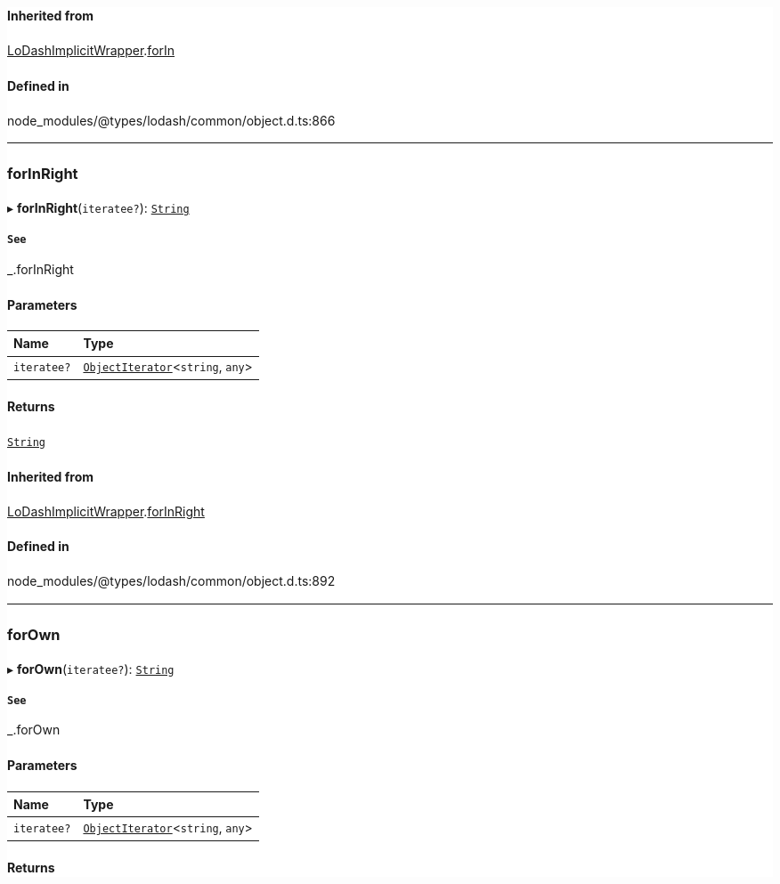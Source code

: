 #### Inherited from

[LoDashImplicitWrapper](lodash.LoDashImplicitWrapper.md).[forIn](lodash.LoDashImplicitWrapper.md#forin)

#### Defined in

node_modules/@types/lodash/common/object.d.ts:866

---

### forInRight

▸ **forInRight**(`iteratee?`): [`String`](lodash.String.md)

**`See`**

\_.forInRight

#### Parameters

| Name        | Type                                                                      |
| :---------- | :------------------------------------------------------------------------ |
| `iteratee?` | [`ObjectIterator`](../modules/lodash.md#objectiterator)<`string`, `any`\> |

#### Returns

[`String`](lodash.String.md)

#### Inherited from

[LoDashImplicitWrapper](lodash.LoDashImplicitWrapper.md).[forInRight](lodash.LoDashImplicitWrapper.md#forinright)

#### Defined in

node_modules/@types/lodash/common/object.d.ts:892

---

### forOwn

▸ **forOwn**(`iteratee?`): [`String`](lodash.String.md)

**`See`**

\_.forOwn

#### Parameters

| Name        | Type                                                                      |
| :---------- | :------------------------------------------------------------------------ |
| `iteratee?` | [`ObjectIterator`](../modules/lodash.md#objectiterator)<`string`, `any`\> |

#### Returns
